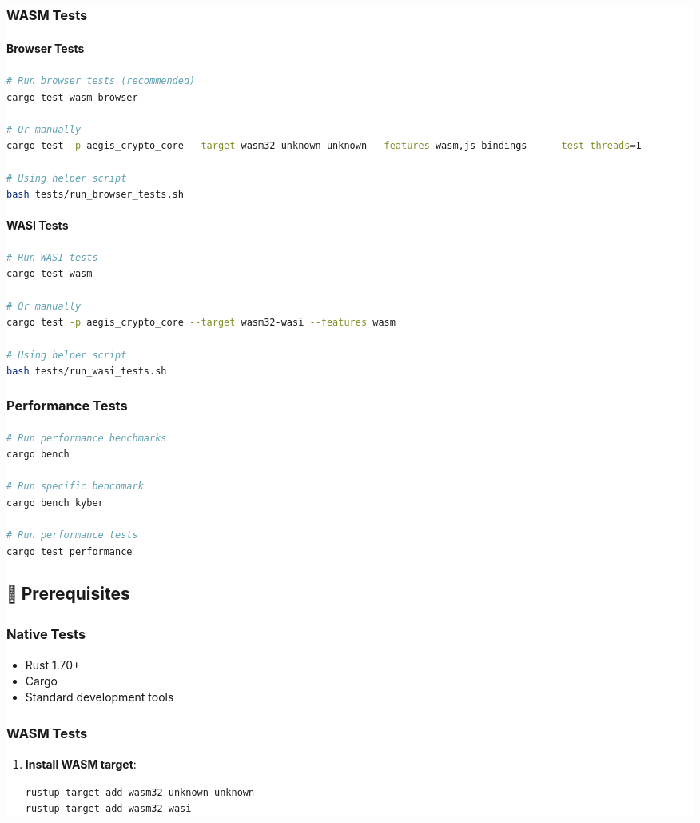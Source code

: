 ### WASM Tests

#### Browser Tests

```bash
# Run browser tests (recommended)
cargo test-wasm-browser

# Or manually
cargo test -p aegis_crypto_core --target wasm32-unknown-unknown --features wasm,js-bindings -- --test-threads=1

# Using helper script
bash tests/run_browser_tests.sh
```

#### WASI Tests

```bash
# Run WASI tests
cargo test-wasm

# Or manually
cargo test -p aegis_crypto_core --target wasm32-wasi --features wasm

# Using helper script
bash tests/run_wasi_tests.sh
```

### Performance Tests

```bash
# Run performance benchmarks
cargo bench

# Run specific benchmark
cargo bench kyber

# Run performance tests
cargo test performance
```

## 🔧 Prerequisites

### Native Tests

- Rust 1.70+
- Cargo
- Standard development tools

### WASM Tests

1. **Install WASM target**:
   ```bash
   rustup target add wasm32-unknown-unknown
   rustup target add wasm32-wasi
   ```
